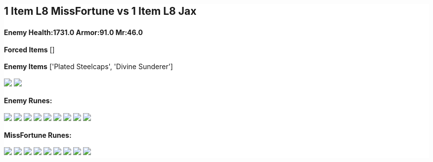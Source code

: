 ## 1 Item L8 MissFortune vs 1 Item L8 Jax

**Enemy Health:1731.0 Armor:91.0 Mr:46.0**


**Forced Items** []








**Enemy Items** ['Plated Steelcaps', 'Divine Sunderer']





![](/item/3047.png)
![](/item/6632.png)



**Enemy Runes:**





![](/Styles/Resolve/GraspOfTheUndying/GraspOfTheUndying.png)
![](/Styles/Resolve/Demolish/Demolish.png)
![](/Styles/Resolve/BonePlating/BonePlating.png)
![](/Styles/Sorcery/Unflinching/Unflinching.png)
![](/Styles/Inspiration/MagicalFootwear/MagicalFootwear.png)
![](/Styles/Inspiration/BiscuitDelivery/BiscuitDelivery.png)
![](/StatMods/StatModsAttackSpeedIcon.png)
![](/StatMods/StatModsArmorIcon.png)
![](/StatMods/StatModsHealthScalingIcon.png)



**MissFortune Runes:**


![](/Styles/Sorcery/ArcaneComet/ArcaneComet.png)
![](/Styles/Sorcery/ManaflowBand/ManaflowBand.png)
![](/Styles/Sorcery/AbsoluteFocus/AbsoluteFocus.png)
![](/Styles/Sorcery/GatheringStorm/GatheringStorm.png)
![](/Styles/Domination/EyeballCollection/EyeballCollection.png)
![](/Styles/Domination/TreasureHunter/TreasureHunter.png)
![](/StatMods/StatModsAdaptiveForceIcon.png)
![](/StatMods/StatModsAdaptiveForceIcon.png)
![](/StatMods/StatModsArmorIcon.png)
